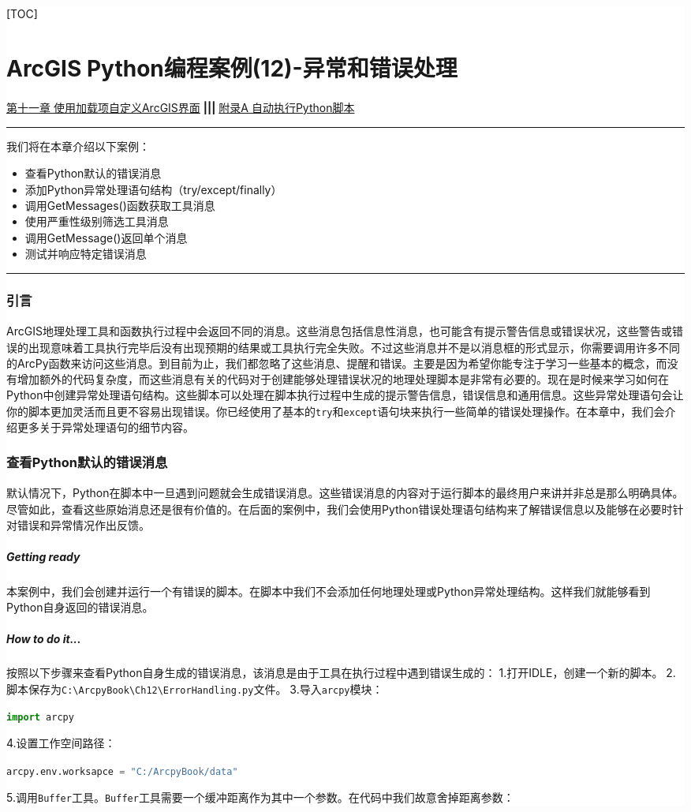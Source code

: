 [TOC]

# ArcGIS Python编程案例(12)-异常和错误处理

[第十一章 使用加载项自定义ArcGIS界面](https://www.jianshu.com/p/0f69932f0254) **|||** [附录A 自动执行Python脚本](https://www.jianshu.com/p/63432ce5d676)

------

我们将在本章介绍以下案例：

- 查看Python默认的错误消息
- 添加Python异常处理语句结构（try/except/finally）
- 调用GetMessages()函数获取工具消息
- 使用严重性级别筛选工具消息
- 调用GetMessage()返回单个消息
- 测试并响应特定错误消息

------

### 引言

ArcGIS地理处理工具和函数执行过程中会返回不同的消息。这些消息包括信息性消息，也可能含有提示警告信息或错误状况，这些警告或错误的出现意味着工具执行完毕后没有出现预期的结果或工具执行完全失败。不过这些消息并不是以消息框的形式显示，你需要调用许多不同的ArcPy函数来访问这些消息。到目前为止，我们都忽略了这些消息、提醒和错误。主要是因为希望你能专注于学习一些基本的概念，而没有增加额外的代码复杂度，而这些消息有关的代码对于创建能够处理错误状况的地理处理脚本是非常有必要的。现在是时候来学习如何在Python中创建异常处理语句结构。这些脚本可以处理在脚本执行过程中生成的提示警告信息，错误信息和通用信息。这些异常处理语句会让你的脚本更加灵活而且更不容易出现错误。你已经使用了基本的`try`和`except`语句块来执行一些简单的错误处理操作。在本章中，我们会介绍更多关于异常处理语句的细节内容。

### 查看Python默认的错误消息

默认情况下，Python在脚本中一旦遇到问题就会生成错误消息。这些错误消息的内容对于运行脚本的最终用户来讲并非总是那么明确具体。尽管如此，查看这些原始消息还是很有价值的。在后面的案例中，我们会使用Python错误处理语句结构来了解错误信息以及能够在必要时针对错误和异常情况作出反馈。

##### Getting ready

本案例中，我们会创建并运行一个有错误的脚本。在脚本中我们不会添加任何地理处理或Python异常处理结构。这样我们就能够看到Python自身返回的错误消息。

##### How to do it...

按照以下步骤来查看Python自身生成的错误消息，该消息是由于工具在执行过程中遇到错误生成的：
 1.打开IDLE，创建一个新的脚本。
 2.脚本保存为`C:\ArcpyBook\Ch12\ErrorHandling.py`文件。
 3.导入`arcpy`模块：



```python
import arcpy
```

4.设置工作空间路径：



```python
arcpy.env.worksapce = "C:/ArcpyBook/data"
```

5.调用`Buffer`工具。`Buffer`工具需要一个缓冲距离作为其中一个参数。在代码中我们故意舍掉距离参数：
